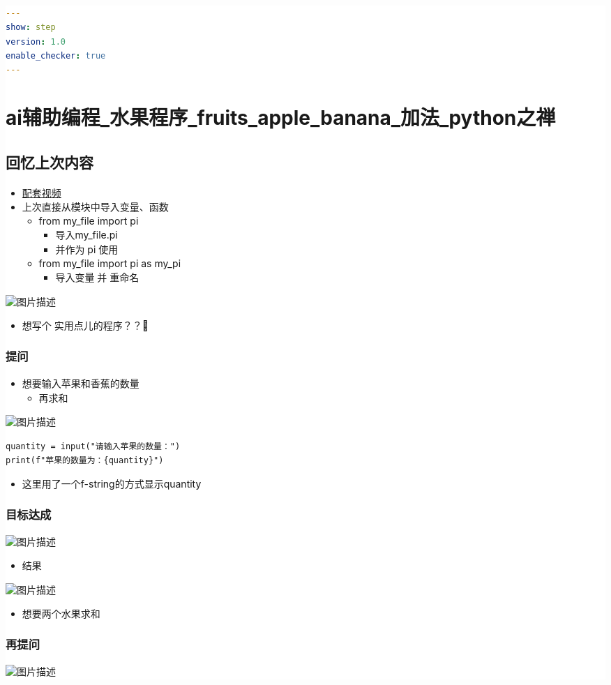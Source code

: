 ```yaml
---
show: step
version: 1.0
enable_checker: true
---
```


#  ai辅助编程_水果程序_fruits_apple_banana_加法_python之禅 

## 回忆上次内容

- [配套视频](https://www.bilibili.com/video/BV1gKQUYREwY)
- 上次直接从模块中导入变量、函数
	- from my_file import pi
		- 导入my_file.pi 
		- 并作为 pi 使用
	- from my_file import pi as my_pi
		- 导入变量 并 重命名

![图片描述](https://doc.shiyanlou.com/courses/uid1190679-20231122-1700658086770)

- 想写个 实用点儿的程序？？🤔

### 提问

- 想要输入苹果和香蕉的数量
	- 再求和

![图片描述](https://doc.shiyanlou.com/courses/3584/labs/1363324/uid1190679-20241201-1733059484137) 

```
quantity = input("请输入苹果的数量：")
print(f"苹果的数量为：{quantity}")
```

- 这里用了一个f-string的方式显示quantity

### 目标达成

![图片描述](https://doc.shiyanlou.com/courses/3584/labs/1363324/uid1190679-20241206-1733480926448) 

- 结果

![图片描述](https://doc.shiyanlou.com/courses/3584/labs/1363324/uid1190679-20241206-1733480904995) 

- 想要两个水果求和

### 再提问

![图片描述](https://doc.shiyanlou.com/courses/3584/labs/1363324/uid1190679-20241201-1733059655635) 
